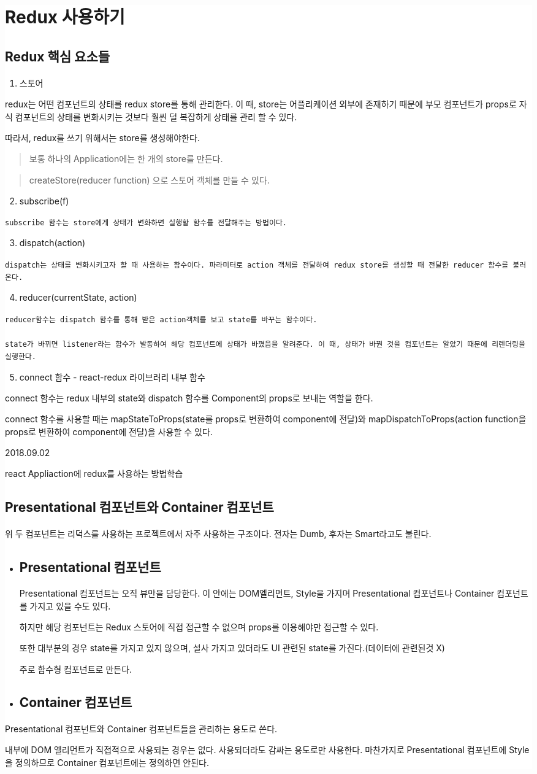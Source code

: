 # Redux 사용하기

## Redux 핵심 요소들

 1. 스토어

  redux는 어떤 컴포넌트의 상태를 redux store를 통해 관리한다. 이 때, store는 어플리케이션 외부에 존재하기 때문에 부모 컴포넌트가 props로 자식 컴포넌트의 상태를 변화시키는 것보다 훨씬 덜 복잡하게 상태를 관리 할 수 있다.

  따라서, redux를 쓰기 위해서는 store를 생성해야한다.

  > 보통 하나의 Application에는 한 개의  store를 만든다.

  > createStore(reducer function) 으로 스토어 객체를 만들 수 있다.

  2. subscribe(f)

    subscribe 함수는 store에게 상태가 변화하면 실행할 함수를 전달해주는 방법이다.

  3. dispatch(action)

    dispatch는 상태를 변화시키고자 할 때 사용하는 함수이다. 파라미터로 action 객체를 전달하여 redux store를 생성할 때 전달한 reducer 함수를 불러온다.

  4. reducer(currentState, action)

    reducer함수는 dispatch 함수를 통해 받은 action객체를 보고 state를 바꾸는 함수이다.

    state가 바뀌면 listener라는 함수가 발동하여 해당 컴포넌트에 상태가 바꼈음을 알려준다. 이 때, 상태가 바꿘 것을 컴포넌트는 알았기 때문에 리렌더링을 실행한다.

  5. connect 함수 - react-redux 라이브러리 내부 함수

  connect 함수는 redux 내부의 state와 dispatch 함수를 Component의 props로 보내는 역할을 한다.

  connect 함수를 사용할 때는 mapStateToProps(state를 props로 변환하여 component에 전달)와 mapDispatchToProps(action function을 props로 변환하여 component에 전달)을 사용할 수 있다.

2018.09.02

react Appliaction에 redux를 사용하는 방법학습

## Presentational 컴포넌트와 Container 컴포넌트

위 두 컴포넌트는 리덕스를 사용하는 프로젝트에서 자주 사용하는 구조이다. 전자는 Dumb, 후자는 Smart라고도 불린다.

- ## Presentational 컴포넌트

  Presentational 컴포넌트는 오직 뷰만을 담당한다. 이 안에는 DOM엘리먼트, Style을 가지며 Presentational 컴포넌트나 Container 컴포넌트를 가지고 있을 수도 있다.

  하지만 해당 컴포넌트는 Redux 스토어에 직접 접근할 수 없으며 props를 이용해야만 접근할 수 있다.

  또한 대부분의 경우 state를 가지고 있지 않으며, 설사 가지고 있더라도 UI 관련된 state를 가진다.(데이터에 관련된것 X)

  주로 함수형 컴포넌트로 만든다.

- ## Container 컴포넌트

Presentational 컴포넌트와 Container 컴포넌트들을 관리하는 용도로 쓴다.

내부에 DOM 엘리먼트가 직접적으로 사용되는 경우는 없다. 사용되더라도 감싸는 용도로만 사용한다. 마찬가지로 Presentational 컴포넌트에 Style을 정의하므로 Container 컴포넌트에는 정의하면 안된다.
